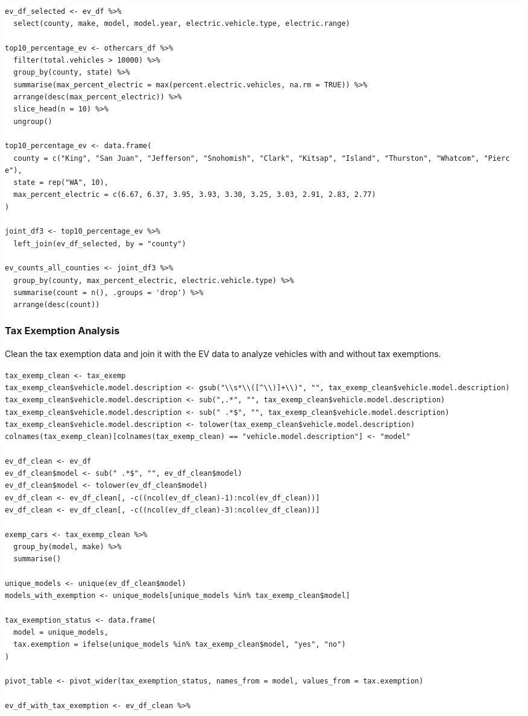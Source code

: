 ```
ev_df_selected <- ev_df %>%
  select(county, make, model, model.year, electric.vehicle.type, electric.range)

top10_percentage_ev <- othercars_df %>%
  filter(total.vehicles > 10000) %>%
  group_by(county, state) %>%
  summarise(max_percent_electric = max(percent.electric.vehicles, na.rm = TRUE)) %>%
  arrange(desc(max_percent_electric)) %>%
  slice_head(n = 10) %>% 
  ungroup()

top10_percentage_ev <- data.frame(
  county = c("King", "San Juan", "Jefferson", "Snohomish", "Clark", "Kitsap", "Island", "Thurston", "Whatcom", "Pierce"),
  state = rep("WA", 10),
  max_percent_electric = c(6.67, 6.37, 3.95, 3.93, 3.30, 3.25, 3.03, 2.91, 2.83, 2.77)
)

joint_df3 <- top10_percentage_ev %>%
  left_join(ev_df_selected, by = "county")

ev_counts_all_counties <- joint_df3 %>%
  group_by(county, max_percent_electric, electric.vehicle.type) %>%
  summarise(count = n(), .groups = 'drop') %>%
  arrange(desc(count))

```
### Tax Exemption Analysis
Clean the tax exemption data and join it with the EV data to analyze vehicles with and without tax exemptions.
```
tax_exemp_clean <- tax_exemp
tax_exemp_clean$vehicle.model.description <- gsub("\\s*\\([^\\)]+\\)", "", tax_exemp_clean$vehicle.model.description)
tax_exemp_clean$vehicle.model.description <- sub(",.*", "", tax_exemp_clean$vehicle.model.description)
tax_exemp_clean$vehicle.model.description <- sub(" .*$", "", tax_exemp_clean$vehicle.model.description)
tax_exemp_clean$vehicle.model.description <- tolower(tax_exemp_clean$vehicle.model.description)
colnames(tax_exemp_clean)[colnames(tax_exemp_clean) == "vehicle.model.description"] <- "model"

ev_df_clean <- ev_df
ev_df_clean$model <- sub(" .*$", "", ev_df_clean$model)
ev_df_clean$model <- tolower(ev_df_clean$model)
ev_df_clean <- ev_df_clean[, -c((ncol(ev_df_clean)-1):ncol(ev_df_clean))]
ev_df_clean <- ev_df_clean[, -c((ncol(ev_df_clean)-3):ncol(ev_df_clean))]

exemp_cars <- tax_exemp_clean %>%
  group_by(model, make) %>%
  summarise()

unique_models <- unique(ev_df_clean$model)
models_with_exemption <- unique_models[unique_models %in% tax_exemp_clean$model]

tax_exemption_status <- data.frame(
  model = unique_models,
  tax.exemption = ifelse(unique_models %in% tax_exemp_clean$model, "yes", "no")
)

pivot_table <- pivot_wider(tax_exemption_status, names_from = model, values_from = tax.exemption)

ev_df_with_tax_exemption <- ev_df_clean %>%
```